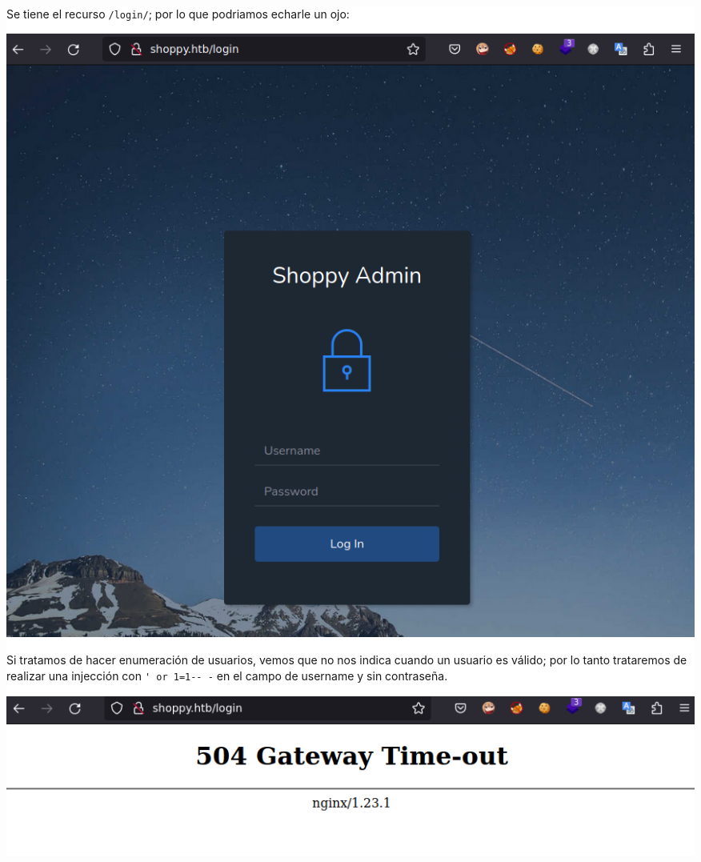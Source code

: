 Se tiene el recurso `/login/`; por lo que podriamos echarle un ojo:

![""](/assets/images/htb-shoppy/shoppy1.png)

Si tratamos de hacer enumeración de usuarios, vemos que no nos indica cuando un usuario es válido; por lo tanto trataremos de realizar una injección con `' or 1=1-- -` en el campo de username y sin contraseña.

![""](/assets/images/htb-shoppy/shoppy2.png)

